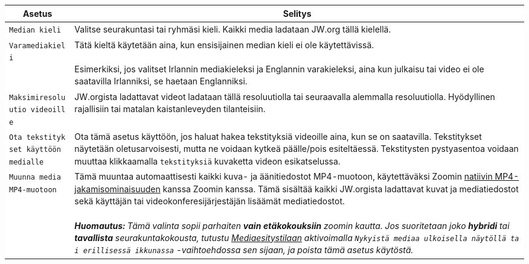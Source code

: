 | Asetus                                                                              | Selitys                                                                                                                                                                                                                                                                                                                                                                                                                                                                                                                                                                                                                                                                                                                |
| ----------------------------------------------------------------------------------- | ---------------------------------------------------------------------------------------------------------------------------------------------------------------------------------------------------------------------------------------------------------------------------------------------------------------------------------------------------------------------------------------------------------------------------------------------------------------------------------------------------------------------------------------------------------------------------------------------------------------------------------------------------------------------------------------------------------------------- |
| `Median kieli`                                                                      | Valitse seurakuntasi tai ryhmäsi kieli. Kaikki media ladataan JW.org tällä kielellä.                                                                                                                                                                                                                                                                                                                                                                                                                                                                                                                                                                                                                                   |
| `Varamediakieli`                                                                    | Tätä kieltä käytetään aina, kun ensisijainen median kieli ei ole käytettävissä. <br><br> Esimerkiksi, jos valitset Irlannin mediakieleksi ja Englannin varakieleksi, aina kun julkaisu tai video ei ole saatavilla Irlanniksi, se haetaan Englanniksi.                                                                                                                                                                                                                                                                                                                                                                                                                                                     |
| `Maksimiresoluutio videoille`                                                       | JW.orgista ladattavat videot ladataan tällä resoluutiolla tai seuraavalla alemmalla resoluutiolla. Hyödyllinen rajallisiin tai matalan kaistanleveyden tilanteisiin.                                                                                                                                                                                                                                                                                                                                                                                                                                                                                                                                                   |
| `Ota tekstitykset käyttöön medialle`                                                | Ota tämä asetus käyttöön, jos haluat hakea tekstityksiä videoille aina, kun se on saatavilla. Tekstitykset näytetään oletusarvoisesti, mutta ne voidaan kytkeä päälle/pois esiteltäessä. Tekstitysten pystyasentoa voidaan muuttaa klikkaamalla `tekstityksiä` kuvaketta videon esikatselussa.                                                                                                                                                                                                                                                                                                                                                                                                                         |
| `Muunna media MP4-muotoon`                                                          | Tämä muuntaa automaattisesti kaikki kuva- ja äänitiedostot MP4-muotoon, käytettäväksi Zoomin [natiivin MP4-jakamisominaisuuden](assets/img/other/zoom-mp4-share.png) kanssa Zoomin kanssa. Tämä sisältää kaikki JW.orgista ladattavat kuvat ja mediatiedostot sekä käyttäjän tai videokonferesijärjestäjän lisäämät mediatiedostot. <br><br> ***Huomautus:** Tämä valinta sopii parhaiten **vain etäkokouksiin** zoomin kautta. Jos suoritetaan joko **hybridi** tai **tavallista** seurakuntakokousta, tutustu [Mediaesitystilaan]({{page.lang}}/#present-media) aktivoimalla `Nykyistä mediaa ulkoisella näytöllä tai erillisessä ikkunassa` -vaihtoehdossa sen sijaan, ja poista tämä asetus käytöstä.* |